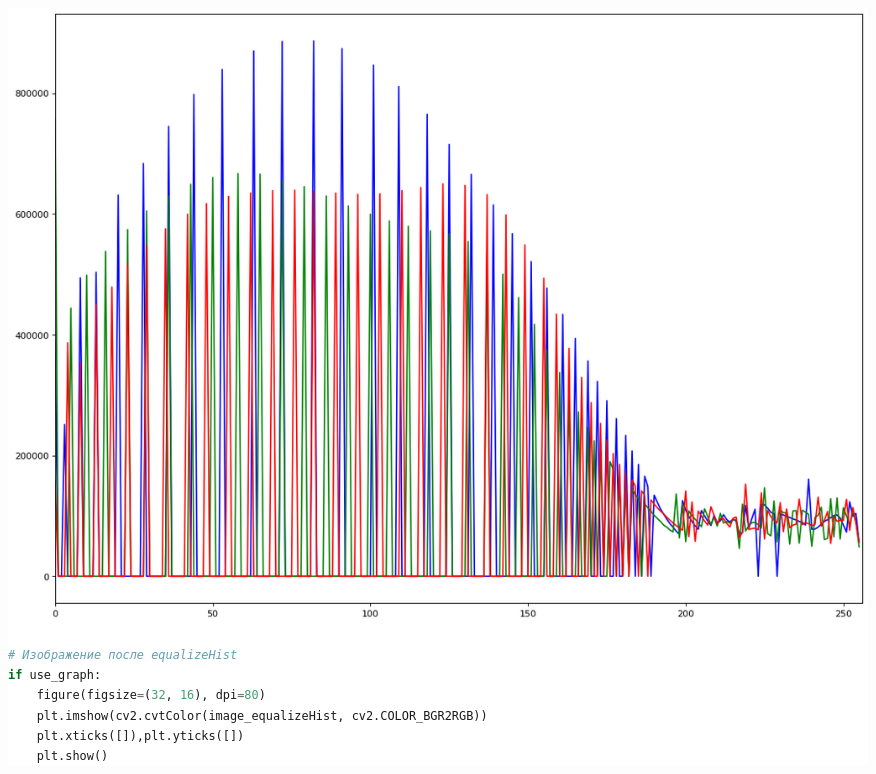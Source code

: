 
    
![png](output_65_0.png)
    



```python
# Изображение после equalizeHist
if use_graph:
    figure(figsize=(32, 16), dpi=80)
    plt.imshow(cv2.cvtColor(image_equalizeHist, cv2.COLOR_BGR2RGB))
    plt.xticks([]),plt.yticks([])
    plt.show()
```


    